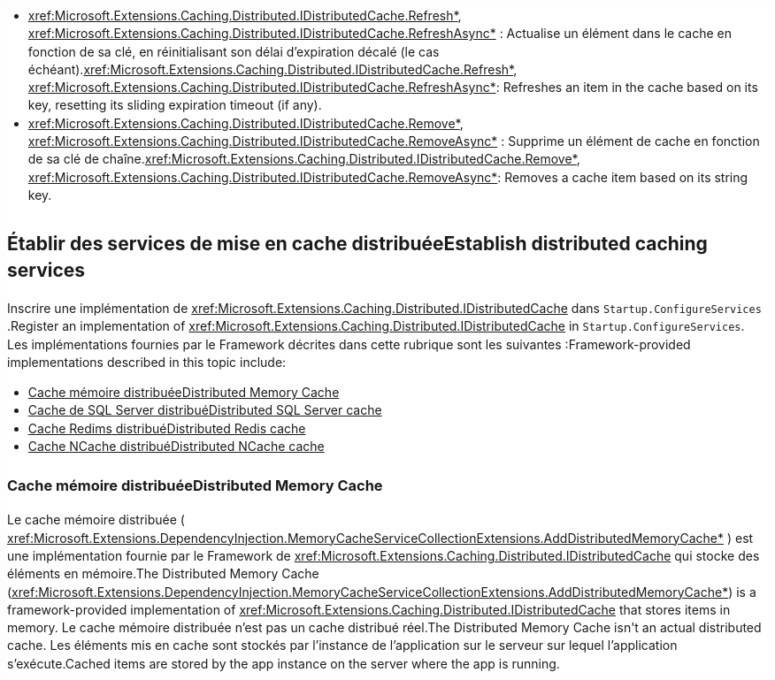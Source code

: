 * <span data-ttu-id="b5d74-223"><xref:Microsoft.Extensions.Caching.Distributed.IDistributedCache.Refresh*>, <xref:Microsoft.Extensions.Caching.Distributed.IDistributedCache.RefreshAsync*> : Actualise un élément dans le cache en fonction de sa clé, en réinitialisant son délai d’expiration décalé (le cas échéant).</span><span class="sxs-lookup"><span data-stu-id="b5d74-223"><xref:Microsoft.Extensions.Caching.Distributed.IDistributedCache.Refresh*>, <xref:Microsoft.Extensions.Caching.Distributed.IDistributedCache.RefreshAsync*>: Refreshes an item in the cache based on its key, resetting its sliding expiration timeout (if any).</span></span>
* <span data-ttu-id="b5d74-224"><xref:Microsoft.Extensions.Caching.Distributed.IDistributedCache.Remove*>, <xref:Microsoft.Extensions.Caching.Distributed.IDistributedCache.RemoveAsync*> : Supprime un élément de cache en fonction de sa clé de chaîne.</span><span class="sxs-lookup"><span data-stu-id="b5d74-224"><xref:Microsoft.Extensions.Caching.Distributed.IDistributedCache.Remove*>, <xref:Microsoft.Extensions.Caching.Distributed.IDistributedCache.RemoveAsync*>: Removes a cache item based on its string key.</span></span>

## <a name="establish-distributed-caching-services"></a><span data-ttu-id="b5d74-225">Établir des services de mise en cache distribuée</span><span class="sxs-lookup"><span data-stu-id="b5d74-225">Establish distributed caching services</span></span>

<span data-ttu-id="b5d74-226">Inscrire une implémentation de <xref:Microsoft.Extensions.Caching.Distributed.IDistributedCache> dans `Startup.ConfigureServices` .</span><span class="sxs-lookup"><span data-stu-id="b5d74-226">Register an implementation of <xref:Microsoft.Extensions.Caching.Distributed.IDistributedCache> in `Startup.ConfigureServices`.</span></span> <span data-ttu-id="b5d74-227">Les implémentations fournies par le Framework décrites dans cette rubrique sont les suivantes :</span><span class="sxs-lookup"><span data-stu-id="b5d74-227">Framework-provided implementations described in this topic include:</span></span>

* [<span data-ttu-id="b5d74-228">Cache mémoire distribuée</span><span class="sxs-lookup"><span data-stu-id="b5d74-228">Distributed Memory Cache</span></span>](#distributed-memory-cache)
* [<span data-ttu-id="b5d74-229">Cache de SQL Server distribué</span><span class="sxs-lookup"><span data-stu-id="b5d74-229">Distributed SQL Server cache</span></span>](#distributed-sql-server-cache)
* [<span data-ttu-id="b5d74-230">Cache Redims distribué</span><span class="sxs-lookup"><span data-stu-id="b5d74-230">Distributed Redis cache</span></span>](#distributed-redis-cache)
* [<span data-ttu-id="b5d74-231">Cache NCache distribué</span><span class="sxs-lookup"><span data-stu-id="b5d74-231">Distributed NCache cache</span></span>](#distributed-ncache-cache)

### <a name="distributed-memory-cache"></a><span data-ttu-id="b5d74-232">Cache mémoire distribuée</span><span class="sxs-lookup"><span data-stu-id="b5d74-232">Distributed Memory Cache</span></span>

<span data-ttu-id="b5d74-233">Le cache mémoire distribuée ( <xref:Microsoft.Extensions.DependencyInjection.MemoryCacheServiceCollectionExtensions.AddDistributedMemoryCache*> ) est une implémentation fournie par le Framework de <xref:Microsoft.Extensions.Caching.Distributed.IDistributedCache> qui stocke des éléments en mémoire.</span><span class="sxs-lookup"><span data-stu-id="b5d74-233">The Distributed Memory Cache (<xref:Microsoft.Extensions.DependencyInjection.MemoryCacheServiceCollectionExtensions.AddDistributedMemoryCache*>) is a framework-provided implementation of <xref:Microsoft.Extensions.Caching.Distributed.IDistributedCache> that stores items in memory.</span></span> <span data-ttu-id="b5d74-234">Le cache mémoire distribuée n’est pas un cache distribué réel.</span><span class="sxs-lookup"><span data-stu-id="b5d74-234">The Distributed Memory Cache isn't an actual distributed cache.</span></span> <span data-ttu-id="b5d74-235">Les éléments mis en cache sont stockés par l’instance de l’application sur le serveur sur lequel l’application s’exécute.</span><span class="sxs-lookup"><span data-stu-id="b5d74-235">Cached items are stored by the app instance on the server where the app is running.</span></span>
